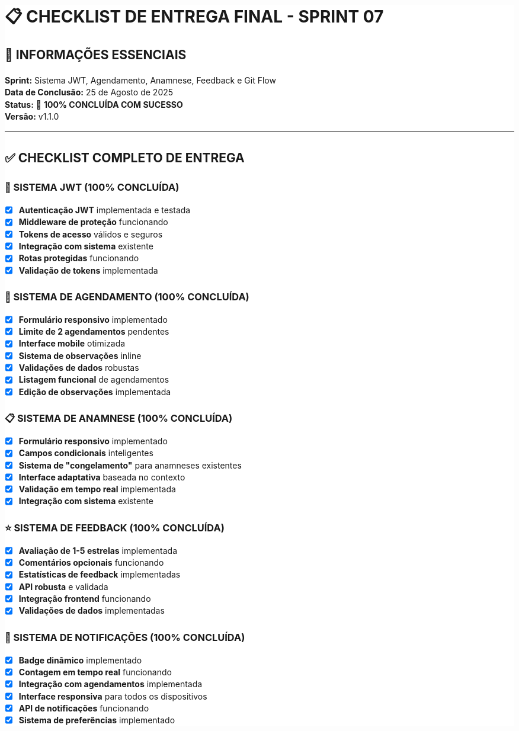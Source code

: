 # 📋 CHECKLIST DE ENTREGA FINAL - SPRINT 07

## 🎯 **INFORMAÇÕES ESSENCIAIS**
**Sprint:** Sistema JWT, Agendamento, Anamnese, Feedback e Git Flow  
**Data de Conclusão:** 25 de Agosto de 2025  
**Status:** 🎉 **100% CONCLUÍDA COM SUCESSO**  
**Versão:** v1.1.0

---

## ✅ **CHECKLIST COMPLETO DE ENTREGA**

### **🔐 SISTEMA JWT (100% CONCLUÍDA)**
- [x] **Autenticação JWT** implementada e testada
- [x] **Middleware de proteção** funcionando
- [x] **Tokens de acesso** válidos e seguros
- [x] **Integração com sistema** existente
- [x] **Rotas protegidas** funcionando
- [x] **Validação de tokens** implementada

### **📅 SISTEMA DE AGENDAMENTO (100% CONCLUÍDA)**
- [x] **Formulário responsivo** implementado
- [x] **Limite de 2 agendamentos** pendentes
- [x] **Interface mobile** otimizada
- [x] **Sistema de observações** inline
- [x] **Validações de dados** robustas
- [x] **Listagem funcional** de agendamentos
- [x] **Edição de observações** implementada

### **📋 SISTEMA DE ANAMNESE (100% CONCLUÍDA)**
- [x] **Formulário responsivo** implementado
- [x] **Campos condicionais** inteligentes
- [x] **Sistema de "congelamento"** para anamneses existentes
- [x] **Interface adaptativa** baseada no contexto
- [x] **Validação em tempo real** implementada
- [x] **Integração com sistema** existente

### **⭐ SISTEMA DE FEEDBACK (100% CONCLUÍDA)**
- [x] **Avaliação de 1-5 estrelas** implementada
- [x] **Comentários opcionais** funcionando
- [x] **Estatísticas de feedback** implementadas
- [x] **API robusta** e validada
- [x] **Integração frontend** funcionando
- [x] **Validações de dados** implementadas

### **🔔 SISTEMA DE NOTIFICAÇÕES (100% CONCLUÍDA)**
- [x] **Badge dinâmico** implementado
- [x] **Contagem em tempo real** funcionando
- [x] **Integração com agendamentos** implementada
- [x] **Interface responsiva** para todos os dispositivos
- [x] **API de notificações** funcionando
- [x] **Sistema de preferências** implementado
